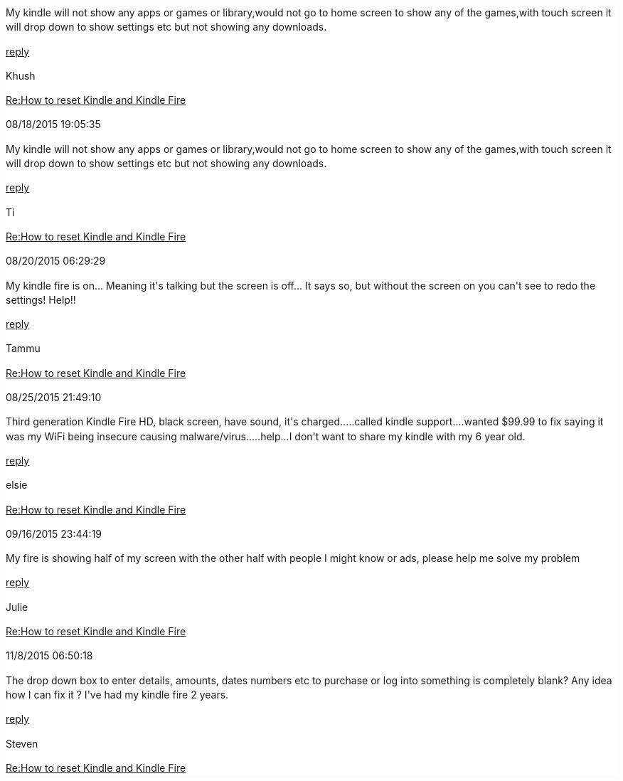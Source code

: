 My kindle will not show any apps or games or library,would not go to home screen to show any of the games,with touch screen it will drop down to show settings etc but not showing any downloads.

[reply](https://tools.techidaily.com/epubor/products/) 

Khush

[Re:How to reset Kindle and Kindle Fire](https://tools.techidaily.com/epubor/products/)

08/18/2015 19:05:35

My kindle will not show any apps or games or library,would not go to home screen to show any of the games,with touch screen it will drop down to show settings etc but not showing any downloads.

[reply](https://tools.techidaily.com/epubor/products/) 

Ti

[Re:How to reset Kindle and Kindle Fire](https://tools.techidaily.com/epubor/products/)

08/20/2015 06:29:29

My kindle fire is on... Meaning it's talking but the screen is off... It says so, but without the screen on you can't see to redo the settings! Help!!

[reply](https://tools.techidaily.com/epubor/products/) 

Tammu

[Re:How to reset Kindle and Kindle Fire](https://tools.techidaily.com/epubor/products/)

08/25/2015 21:49:10

Third generation Kindle Fire HD, black screen, have sound, it's charged.....called kindle support....wanted $99.99 to fix saying it was my WiFi being insecure causing malware/virus.....help...I don't want to share my kindle with my 6 year old.

[reply](https://tools.techidaily.com/epubor/products/) 

elsie

[Re:How to reset Kindle and Kindle Fire](https://tools.techidaily.com/epubor/products/)

09/16/2015 23:44:19

My fire is showing half of my screen with the other half with people I might know or ads, please help me solve my problem

[reply](https://tools.techidaily.com/epubor/products/) 

Julie

[Re:How to reset Kindle and Kindle Fire](https://tools.techidaily.com/epubor/products/)

11/8/2015 06:50:18

The drop down box to enter details, amounts, dates numbers etc to purchase or log into something is completely blank? Any idea how I can fix it ? I've had my kindle fire 2 years.

[reply](https://tools.techidaily.com/epubor/products/) 

Steven

[Re:How to reset Kindle and Kindle Fire](https://tools.techidaily.com/epubor/products/)
